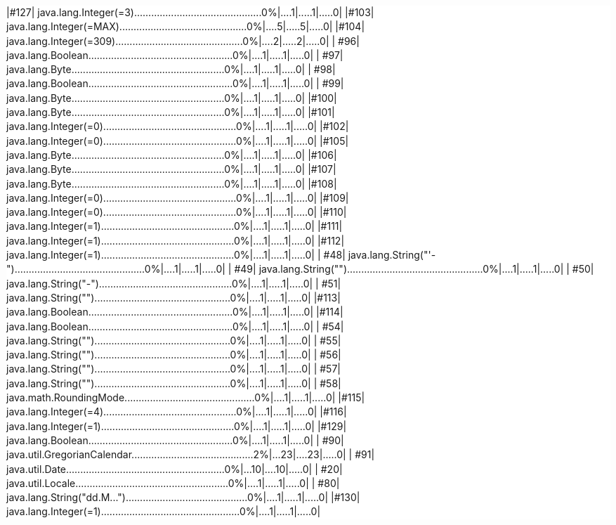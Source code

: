 |#127|              java.lang.Integer(=3).............................................0%|....1|.....1|.....0|
|#103|            java.lang.Integer(=MAX).............................................0%|....5|.....5|.....0|
|#104|            java.lang.Integer(=309).............................................0%|....2|.....2|.....0|
| #96|            java.lang.Boolean...................................................0%|....1|.....1|.....0|
| #97|            java.lang.Byte......................................................0%|....1|.....1|.....0|
| #98|            java.lang.Boolean...................................................0%|....1|.....1|.....0|
| #99|            java.lang.Byte......................................................0%|....1|.....1|.....0|
|#100|            java.lang.Byte......................................................0%|....1|.....1|.....0|
|#101|            java.lang.Integer(=0)...............................................0%|....1|.....1|.....0|
|#102|            java.lang.Integer(=0)...............................................0%|....1|.....1|.....0|
|#105|            java.lang.Byte......................................................0%|....1|.....1|.....0|
|#106|            java.lang.Byte......................................................0%|....1|.....1|.....0|
|#107|            java.lang.Byte......................................................0%|....1|.....1|.....0|
|#108|            java.lang.Integer(=0)...............................................0%|....1|.....1|.....0|
|#109|            java.lang.Integer(=0)...............................................0%|....1|.....1|.....0|
|#110|            java.lang.Integer(=1)...............................................0%|....1|.....1|.....0|
|#111|            java.lang.Integer(=1)...............................................0%|....1|.....1|.....0|
|#112|            java.lang.Integer(=1)...............................................0%|....1|.....1|.....0|
| #48|            java.lang.String("'-")..............................................0%|....1|.....1|.....0|
| #49|            java.lang.String("")................................................0%|....1|.....1|.....0|
| #50|            java.lang.String("-")...............................................0%|....1|.....1|.....0|
| #51|            java.lang.String("")................................................0%|....1|.....1|.....0|
|#113|            java.lang.Boolean...................................................0%|....1|.....1|.....0|
|#114|            java.lang.Boolean...................................................0%|....1|.....1|.....0|
| #54|            java.lang.String("")................................................0%|....1|.....1|.....0|
| #55|            java.lang.String("")................................................0%|....1|.....1|.....0|
| #56|            java.lang.String("")................................................0%|....1|.....1|.....0|
| #57|            java.lang.String("")................................................0%|....1|.....1|.....0|
| #58|            java.math.RoundingMode..............................................0%|....1|.....1|.....0|
|#115|            java.lang.Integer(=4)...............................................0%|....1|.....1|.....0|
|#116|            java.lang.Integer(=1)...............................................0%|....1|.....1|.....0|
|#129|            java.lang.Boolean...................................................0%|....1|.....1|.....0|
| #90|          java.util.GregorianCalendar...........................................2%|...23|....23|.....0|
| #91|          java.util.Date........................................................0%|...10|....10|.....0|
| #20|          java.util.Locale......................................................0%|....1|.....1|.....0|
| #80|          java.lang.String("dd.M...")...........................................0%|....1|.....1|.....0|
|#130|          java.lang.Integer(=1).................................................0%|....1|.....1|.....0|